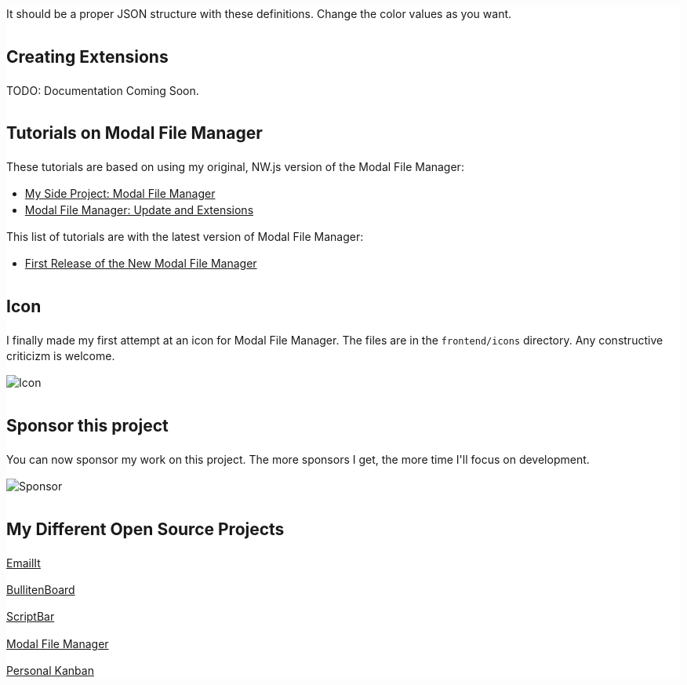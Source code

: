 It should be a proper JSON structure with these definitions. Change the color values as you want.

## Creating Extensions

TODO: Documentation Coming Soon.

## Tutorials on Modal File Manager

These tutorials are based on using my original, NW.js version of the Modal File Manager:

- [My Side Project: Modal File Manager](https://blog.customct.com/my-side-project-modal-file-manager)
- [Modal File Manager: Update and Extensions](https://blog.customct.com/modal-file-manager-update-and-extensions)

This list of tutorials are with the latest version of Modal File Manager:

- [First Release of the New Modal File Manager](https://blog.customct.com/first-release-of-the-new-modal-file-manager)

## Icon

I finally made my first attempt at an icon for Modal File Manager. The files are in the `frontend/icons` directory. Any constructive criticizm is welcome.

![Icon](https://github.com/raguay/ModalFileManager/blob/main/picts/appicon.png)

## Sponsor this project

You can now sponsor my work on this project. The more sponsors I get, the more time I'll focus on development.

![Sponsor](picts/sponsor.svg)

## My Different Open Source Projects

[EmailIt](https://GitHub.com/raguay/EmailIt)

[BullitenBoard](https://github.com/raguay/BulletinBoard)

[ScriptBar](https://GitHub.com/raguay/scriptbarapp)

[Modal File Manager](https://github.com/raguay/ModalFileManager)

[Personal Kanban](https://github.com/raguay/PersonKanban)
